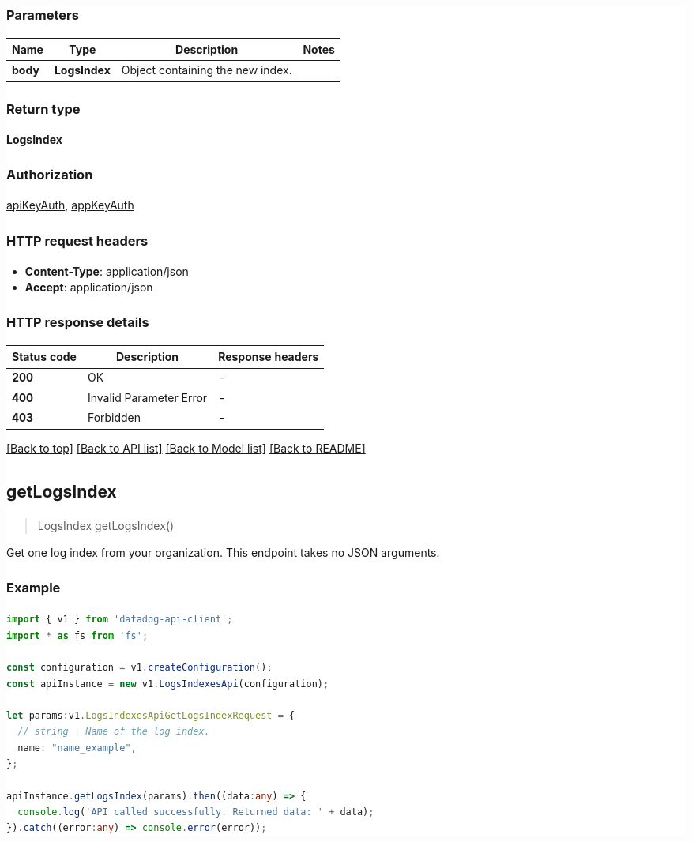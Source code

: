 
### Parameters

Name | Type | Description  | Notes
------------- | ------------- | ------------- | -------------
 **body** | **LogsIndex**| Object containing the new index. |


### Return type

**LogsIndex**

### Authorization

[apiKeyAuth](README.md#apiKeyAuth), [appKeyAuth](README.md#appKeyAuth)

### HTTP request headers

 - **Content-Type**: application/json
 - **Accept**: application/json


### HTTP response details
| Status code | Description | Response headers |
|-------------|-------------|------------------|
**200** | OK |  -  |
**400** | Invalid Parameter Error |  -  |
**403** | Forbidden |  -  |

[[Back to top]](#) [[Back to API list]](README.md#documentation-for-api-endpoints) [[Back to Model list]](README.md#documentation-for-models) [[Back to README]](README.md)

## **getLogsIndex**
> LogsIndex getLogsIndex()

Get one log index from your organization. This endpoint takes no JSON arguments.

### Example


```typescript
import { v1 } from 'datadog-api-client';
import * as fs from 'fs';

const configuration = v1.createConfiguration();
const apiInstance = new v1.LogsIndexesApi(configuration);

let params:v1.LogsIndexesApiGetLogsIndexRequest = {
  // string | Name of the log index.
  name: "name_example",
};

apiInstance.getLogsIndex(params).then((data:any) => {
  console.log('API called successfully. Returned data: ' + data);
}).catch((error:any) => console.error(error));
```
